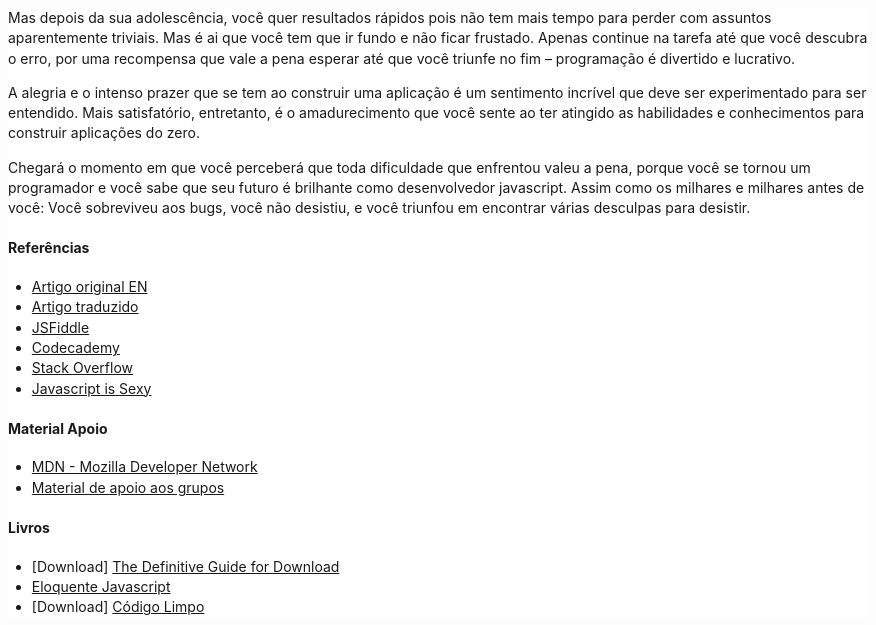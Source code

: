 Mas depois da sua adolescência, você quer resultados rápidos pois não tem mais tempo para perder com assuntos aparentemente triviais. Mas é ai que você tem que ir fundo e não ficar frustado. Apenas continue na tarefa até que você descubra o erro, por uma recompensa que vale a pena esperar até que você triunfe no fim – programação é divertido e lucrativo.

A alegria e o intenso prazer que se tem ao construir uma aplicação é um sentimento incrível que deve ser experimentado para ser entendido. Mais satisfatório, entretanto, é o amadurecimento que você sente ao ter atingido as habilidades e conhecimentos para construir aplicações do zero.

Chegará o momento em que você perceberá que toda dificuldade que enfrentou valeu a pena, porque você se tornou um programador e você sabe que seu futuro é brilhante como desenvolvedor javascript. Assim como os milhares e milhares antes de você: Você sobreviveu aos bugs, você não desistiu, e você triunfou em encontrar várias desculpas para desistir.

#### Referências

- [Artigo original EN](http://javascriptissexy.com/how-to-learn-javascript-properly/)
- [Artigo traduzido](https://codeinbrasil.wordpress.com/2013/04/28/como-aprender-javascript-corretamente-javascript-is-sexy/)
- [JSFiddle](https://jsfiddle.net/)
- [Codecademy](https://www.codecademy.com/)
- [Stack Overflow](http://stackoverflow.com/)
- [Javascript is Sexy](http://javascriptissexy.com/)

#### Material Apoio

- [MDN - Mozilla Developer Network](https://developer.mozilla.org/en-US/Learn/JavaScript)
- [Material de apoio aos grupos](https://github.com/training-center/study-groups/blob/master/material-de-apoio.md)

#### Livros
- [Download] [The Definitive Guide for Download](http://jonathanlima.com.br/The%20Definitive%20Guide.pdf.zip)
- [Eloquente Javascript](https://github.com/braziljs/eloquente-javascript)
- [Download] [Código Limpo](http://jonathanlima.com.br/Codigo%20Limpo%20-%20Completo%20PT.pdf.zip)
